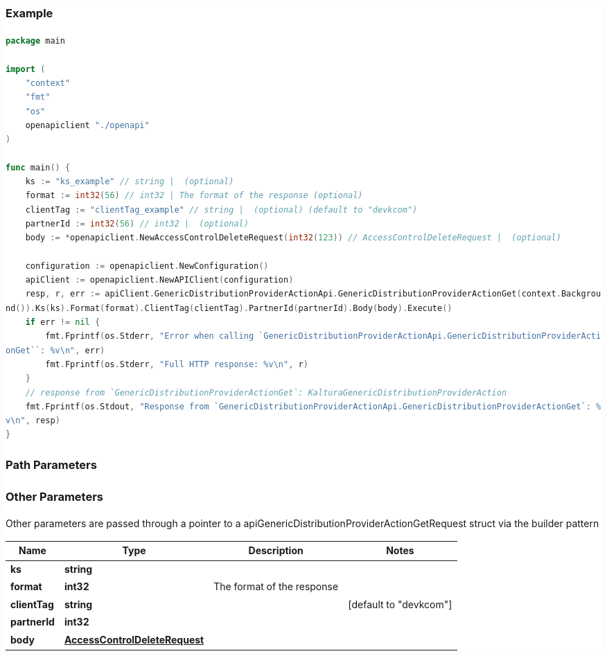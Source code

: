 


### Example

```go
package main

import (
    "context"
    "fmt"
    "os"
    openapiclient "./openapi"
)

func main() {
    ks := "ks_example" // string |  (optional)
    format := int32(56) // int32 | The format of the response (optional)
    clientTag := "clientTag_example" // string |  (optional) (default to "devkcom")
    partnerId := int32(56) // int32 |  (optional)
    body := *openapiclient.NewAccessControlDeleteRequest(int32(123)) // AccessControlDeleteRequest |  (optional)

    configuration := openapiclient.NewConfiguration()
    apiClient := openapiclient.NewAPIClient(configuration)
    resp, r, err := apiClient.GenericDistributionProviderActionApi.GenericDistributionProviderActionGet(context.Background()).Ks(ks).Format(format).ClientTag(clientTag).PartnerId(partnerId).Body(body).Execute()
    if err != nil {
        fmt.Fprintf(os.Stderr, "Error when calling `GenericDistributionProviderActionApi.GenericDistributionProviderActionGet``: %v\n", err)
        fmt.Fprintf(os.Stderr, "Full HTTP response: %v\n", r)
    }
    // response from `GenericDistributionProviderActionGet`: KalturaGenericDistributionProviderAction
    fmt.Fprintf(os.Stdout, "Response from `GenericDistributionProviderActionApi.GenericDistributionProviderActionGet`: %v\n", resp)
}
```

### Path Parameters



### Other Parameters

Other parameters are passed through a pointer to a apiGenericDistributionProviderActionGetRequest struct via the builder pattern


Name | Type | Description  | Notes
------------- | ------------- | ------------- | -------------
 **ks** | **string** |  | 
 **format** | **int32** | The format of the response | 
 **clientTag** | **string** |  | [default to &quot;devkcom&quot;]
 **partnerId** | **int32** |  | 
 **body** | [**AccessControlDeleteRequest**](AccessControlDeleteRequest.md) |  | 
